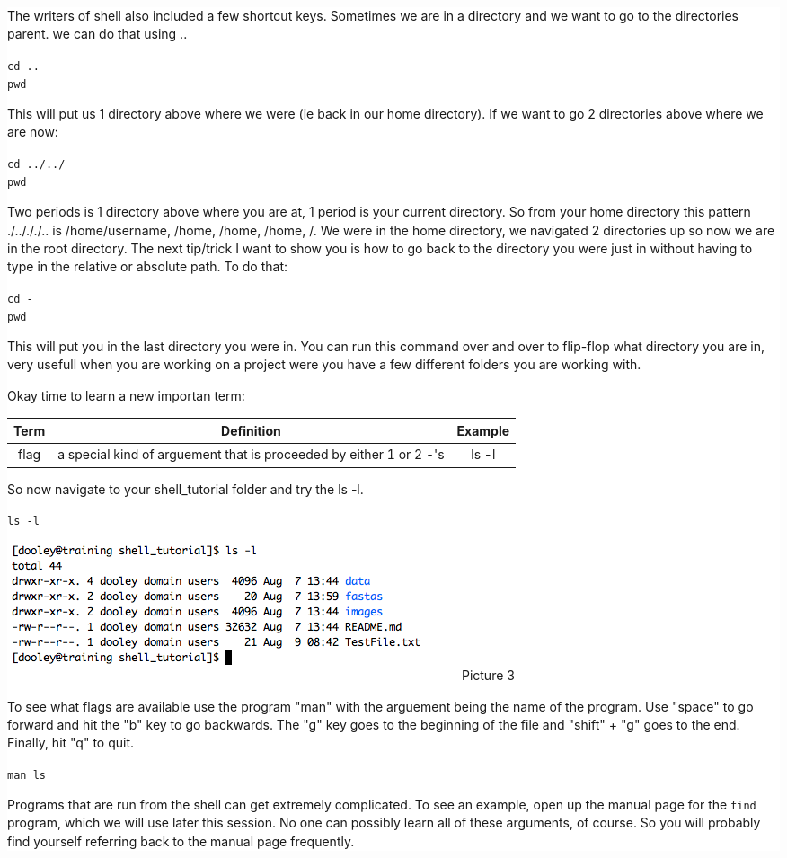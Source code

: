 The writers of shell also included a few shortcut keys. Sometimes we are in a directory and we want to go to the directories parent. we can do that using ..

    cd ..
    pwd
    
This will put us 1 directory above where we were (ie back in our home directory). If we want to go 2 directories above where we are now:

    cd ../../
    pwd
    
Two periods is 1 directory above where you are at, 1 period is your current directory. So from your home directory this pattern ./../././.. is /home/username, /home, /home, /home, /. We were in the home directory, we navigated 2 directories up so now we are in the root directory. The next tip/trick I want to show you is how to go back to the directory you were just in without having to type in the relative or absolute path. To do that:

    cd -
    pwd

This will put you in the last directory you were in. You can run this command over and over to flip-flop what directory you are in, very usefull when you are working on a project were you have a few different folders you are working with.

Okay time to learn a new importan term:

| Term | Definition | Example |
|:-:|:-:|:-:|
|  flag | a special kind of arguement that is proceeded by either 1 or 2 -'s  | ls -l |

So now navigate to your shell_tutorial folder and try the ls -l. 

    ls -l

![flags](images/flags.png) 
Picture 3

To see what flags are available use the program "man" with the arguement being the name of the program. Use "space" to go forward and hit the "b" key to go backwards. The "g" key goes to the beginning of the file and "shift" + "g" goes to the end. Finally, hit "q" to quit.

    man ls
    
Programs that are run from the shell can get extremely complicated. To see an example, open up the manual page for the `find` program, which we will use later this session. No one can possibly learn all of these arguments, of course. So you will probably find yourself referring back to the manual page frequently.
